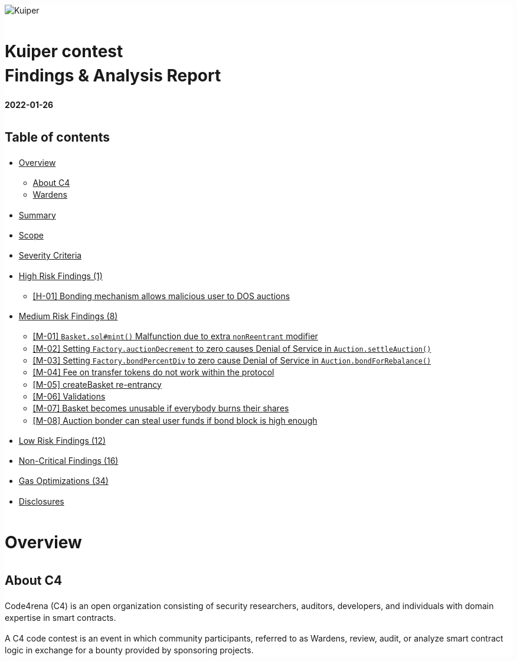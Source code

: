 ![Kuiper](/static/38ff13881f1104df4284afa90f27c246/4e333/kuiper.jpg)

Kuiper contest  
Findings & Analysis Report
===========================================

#### 2022-01-26

Table of contents
-----------------

*   [Overview](#overview)
    
    *   [About C4](#about-c4)
    *   [Wardens](#wardens)
*   [Summary](#summary)
*   [Scope](#scope)
*   [Severity Criteria](#severity-criteria)
*   [High Risk Findings (1)](#high-risk-findings-1)
    
    *   [\[H-01\] Bonding mechanism allows malicious user to DOS auctions](#h-01-bonding-mechanism-allows-malicious-user-to-dos-auctions)
*   [Medium Risk Findings (8)](#medium-risk-findings-8)
    
    *   [\[M-01\] `Basket.sol#mint()` Malfunction due to extra `nonReentrant` modifier](#m-01-basketsolmint-malfunction-due-to-extra-nonreentrant-modifier)
    *   [\[M-02\] Setting `Factory.auctionDecrement` to zero causes Denial of Service in `Auction.settleAuction()`](#m-02-setting-factoryauctiondecrement-to-zero-causes-denial-of-service-in-auctionsettleauction)
    *   [\[M-03\] Setting `Factory.bondPercentDiv` to zero cause Denial of Service in `Auction.bondForRebalance()`](#m-03-setting-factorybondpercentdiv-to-zero-cause-denial-of-service-in-auctionbondforrebalance)
    *   [\[M-04\] Fee on transfer tokens do not work within the protocol](#m-04-fee-on-transfer-tokens-do-not-work-within-the-protocol)
    *   [\[M-05\] createBasket re-entrancy](#m-05-createbasket-re-entrancy)
    *   [\[M-06\] Validations](#m-06-validations)
    *   [\[M-07\] Basket becomes unusable if everybody burns their shares](#m-07-basket-becomes-unusable-if-everybody-burns-their-shares)
    *   [\[M-08\] Auction bonder can steal user funds if bond block is high enough](#m-08-auction-bonder-can-steal-user-funds-if-bond-block-is-high-enough)
*   [Low Risk Findings (12)](#low-risk-findings-12)
*   [Non-Critical Findings (16)](#non-critical-findings-16)
*   [Gas Optimizations (34)](#gas-optimizations-34)
*   [Disclosures](#disclosures)

[](#overview)Overview
=====================

[](#about-c4)About C4
---------------------

Code4rena (C4) is an open organization consisting of security researchers, auditors, developers, and individuals with domain expertise in smart contracts.

A C4 code contest is an event in which community participants, referred to as Wardens, review, audit, or analyze smart contract logic in exchange for a bounty provided by sponsoring projects.
